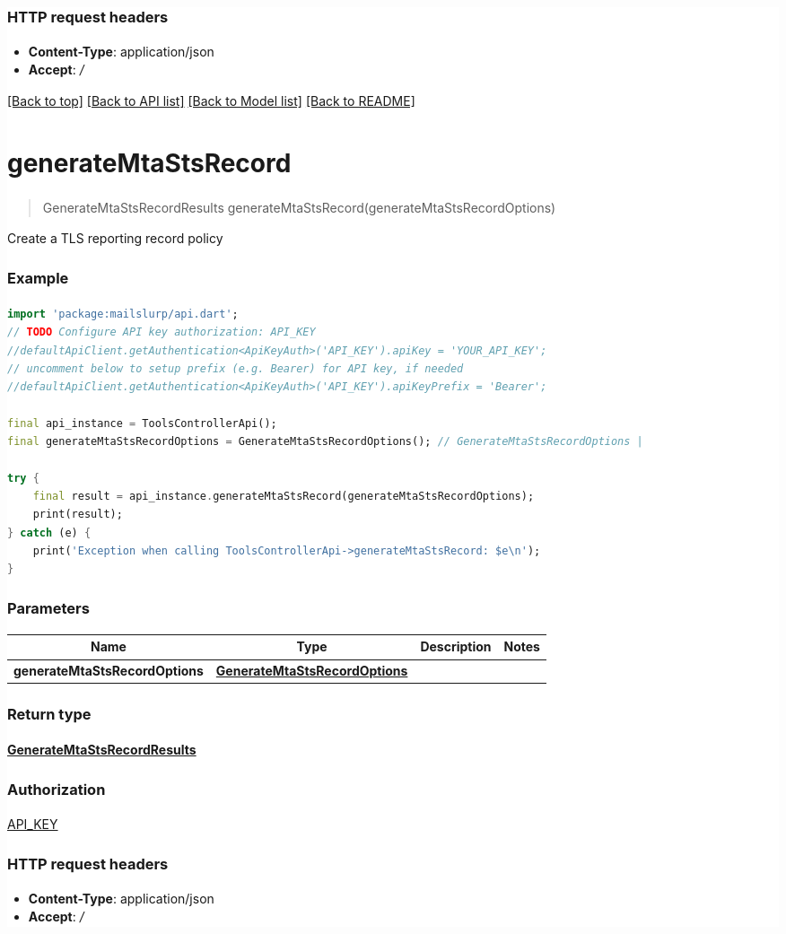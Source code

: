 ### HTTP request headers

 - **Content-Type**: application/json
 - **Accept**: */*

[[Back to top]](#) [[Back to API list]](../README#documentation-for-api-endpoints) [[Back to Model list]](../README#documentation-for-models) [[Back to README]](../README)

# **generateMtaStsRecord**
> GenerateMtaStsRecordResults generateMtaStsRecord(generateMtaStsRecordOptions)

Create a TLS reporting record policy

### Example
```dart
import 'package:mailslurp/api.dart';
// TODO Configure API key authorization: API_KEY
//defaultApiClient.getAuthentication<ApiKeyAuth>('API_KEY').apiKey = 'YOUR_API_KEY';
// uncomment below to setup prefix (e.g. Bearer) for API key, if needed
//defaultApiClient.getAuthentication<ApiKeyAuth>('API_KEY').apiKeyPrefix = 'Bearer';

final api_instance = ToolsControllerApi();
final generateMtaStsRecordOptions = GenerateMtaStsRecordOptions(); // GenerateMtaStsRecordOptions | 

try {
    final result = api_instance.generateMtaStsRecord(generateMtaStsRecordOptions);
    print(result);
} catch (e) {
    print('Exception when calling ToolsControllerApi->generateMtaStsRecord: $e\n');
}
```

### Parameters

Name | Type | Description  | Notes
------------- | ------------- | ------------- | -------------
 **generateMtaStsRecordOptions** | [**GenerateMtaStsRecordOptions**](GenerateMtaStsRecordOptions)|  | 

### Return type

[**GenerateMtaStsRecordResults**](GenerateMtaStsRecordResults)

### Authorization

[API_KEY](../README#API_KEY)

### HTTP request headers

 - **Content-Type**: application/json
 - **Accept**: */*
